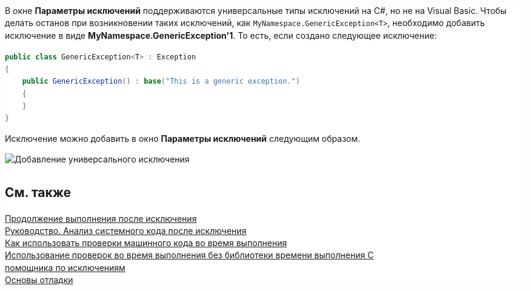 В окне **Параметры исключений** поддерживаются универсальные типы исключений на C#, но не на Visual Basic. Чтобы делать останов при возникновении таких исключений, как `MyNamespace.GenericException<T>`, необходимо добавить исключение в виде **MyNamespace.GenericException'1**. То есть, если создано следующее исключение:  
  
```csharp  
public class GenericException<T> : Exception  
{  
    public GenericException() : base("This is a generic exception.")  
    {  
    }  
}  
```  
  
 Исключение можно добавить в окно **Параметры исключений** следующим образом.  
  
 ![Добавление универсального исключения](../debugger/media/addgenericexception.png "аддженерицексцептион")  
  
## <a name="see-also"></a>См. также  
 [Продолжение выполнения после исключения](../debugger/continuing-execution-after-an-exception.md)   
 [Руководство. Анализ системного кода после исключения](../debugger/how-to-examine-system-code-after-an-exception.md)   
 [Как использовать проверки машинного кода во время выполнения](../debugger/how-to-use-native-run-time-checks.md)   
 [Использование проверок во время выполнения без библиотеки времени выполнения C](../debugger/using-run-time-checks-without-the-c-run-time-library.md)   
   [помощника по исключениям](https://msdn.microsoft.com/library/992892ac-9d52-44cc-bf09-b44bfc5befeb)  
 [Основы отладки](../debugger/debugger-basics.md)
